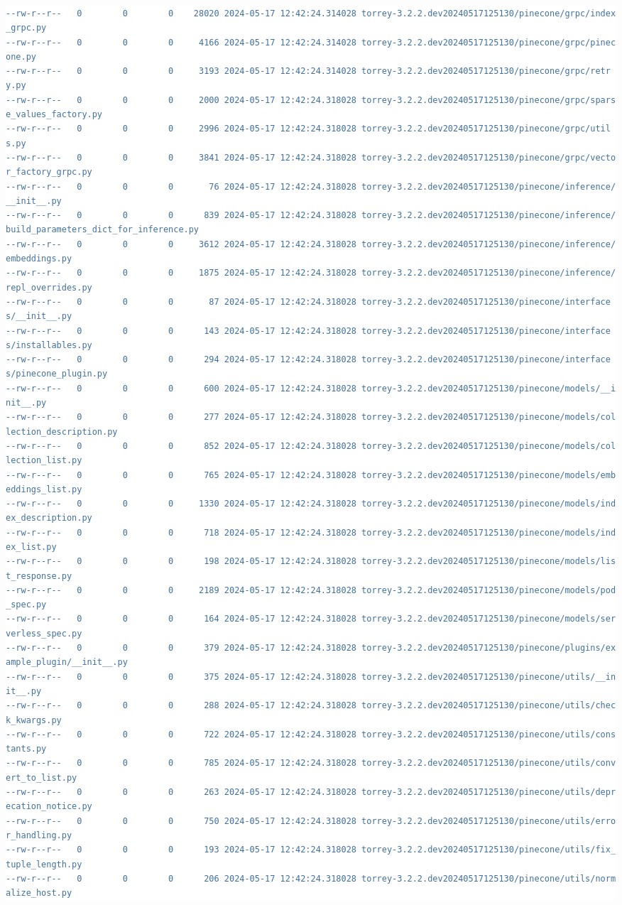 ```diff
--rw-r--r--   0        0        0    28020 2024-05-17 12:42:24.314028 torrey-3.2.2.dev20240517125130/pinecone/grpc/index_grpc.py
--rw-r--r--   0        0        0     4166 2024-05-17 12:42:24.314028 torrey-3.2.2.dev20240517125130/pinecone/grpc/pinecone.py
--rw-r--r--   0        0        0     3193 2024-05-17 12:42:24.314028 torrey-3.2.2.dev20240517125130/pinecone/grpc/retry.py
--rw-r--r--   0        0        0     2000 2024-05-17 12:42:24.318028 torrey-3.2.2.dev20240517125130/pinecone/grpc/sparse_values_factory.py
--rw-r--r--   0        0        0     2996 2024-05-17 12:42:24.318028 torrey-3.2.2.dev20240517125130/pinecone/grpc/utils.py
--rw-r--r--   0        0        0     3841 2024-05-17 12:42:24.318028 torrey-3.2.2.dev20240517125130/pinecone/grpc/vector_factory_grpc.py
--rw-r--r--   0        0        0       76 2024-05-17 12:42:24.318028 torrey-3.2.2.dev20240517125130/pinecone/inference/__init__.py
--rw-r--r--   0        0        0      839 2024-05-17 12:42:24.318028 torrey-3.2.2.dev20240517125130/pinecone/inference/build_parameters_dict_for_inference.py
--rw-r--r--   0        0        0     3612 2024-05-17 12:42:24.318028 torrey-3.2.2.dev20240517125130/pinecone/inference/embeddings.py
--rw-r--r--   0        0        0     1875 2024-05-17 12:42:24.318028 torrey-3.2.2.dev20240517125130/pinecone/inference/repl_overrides.py
--rw-r--r--   0        0        0       87 2024-05-17 12:42:24.318028 torrey-3.2.2.dev20240517125130/pinecone/interfaces/__init__.py
--rw-r--r--   0        0        0      143 2024-05-17 12:42:24.318028 torrey-3.2.2.dev20240517125130/pinecone/interfaces/installables.py
--rw-r--r--   0        0        0      294 2024-05-17 12:42:24.318028 torrey-3.2.2.dev20240517125130/pinecone/interfaces/pinecone_plugin.py
--rw-r--r--   0        0        0      600 2024-05-17 12:42:24.318028 torrey-3.2.2.dev20240517125130/pinecone/models/__init__.py
--rw-r--r--   0        0        0      277 2024-05-17 12:42:24.318028 torrey-3.2.2.dev20240517125130/pinecone/models/collection_description.py
--rw-r--r--   0        0        0      852 2024-05-17 12:42:24.318028 torrey-3.2.2.dev20240517125130/pinecone/models/collection_list.py
--rw-r--r--   0        0        0      765 2024-05-17 12:42:24.318028 torrey-3.2.2.dev20240517125130/pinecone/models/embeddings_list.py
--rw-r--r--   0        0        0     1330 2024-05-17 12:42:24.318028 torrey-3.2.2.dev20240517125130/pinecone/models/index_description.py
--rw-r--r--   0        0        0      718 2024-05-17 12:42:24.318028 torrey-3.2.2.dev20240517125130/pinecone/models/index_list.py
--rw-r--r--   0        0        0      198 2024-05-17 12:42:24.318028 torrey-3.2.2.dev20240517125130/pinecone/models/list_response.py
--rw-r--r--   0        0        0     2189 2024-05-17 12:42:24.318028 torrey-3.2.2.dev20240517125130/pinecone/models/pod_spec.py
--rw-r--r--   0        0        0      164 2024-05-17 12:42:24.318028 torrey-3.2.2.dev20240517125130/pinecone/models/serverless_spec.py
--rw-r--r--   0        0        0      379 2024-05-17 12:42:24.318028 torrey-3.2.2.dev20240517125130/pinecone/plugins/example_plugin/__init__.py
--rw-r--r--   0        0        0      375 2024-05-17 12:42:24.318028 torrey-3.2.2.dev20240517125130/pinecone/utils/__init__.py
--rw-r--r--   0        0        0      288 2024-05-17 12:42:24.318028 torrey-3.2.2.dev20240517125130/pinecone/utils/check_kwargs.py
--rw-r--r--   0        0        0      722 2024-05-17 12:42:24.318028 torrey-3.2.2.dev20240517125130/pinecone/utils/constants.py
--rw-r--r--   0        0        0      785 2024-05-17 12:42:24.318028 torrey-3.2.2.dev20240517125130/pinecone/utils/convert_to_list.py
--rw-r--r--   0        0        0      263 2024-05-17 12:42:24.318028 torrey-3.2.2.dev20240517125130/pinecone/utils/deprecation_notice.py
--rw-r--r--   0        0        0      750 2024-05-17 12:42:24.318028 torrey-3.2.2.dev20240517125130/pinecone/utils/error_handling.py
--rw-r--r--   0        0        0      193 2024-05-17 12:42:24.318028 torrey-3.2.2.dev20240517125130/pinecone/utils/fix_tuple_length.py
--rw-r--r--   0        0        0      206 2024-05-17 12:42:24.318028 torrey-3.2.2.dev20240517125130/pinecone/utils/normalize_host.py
```